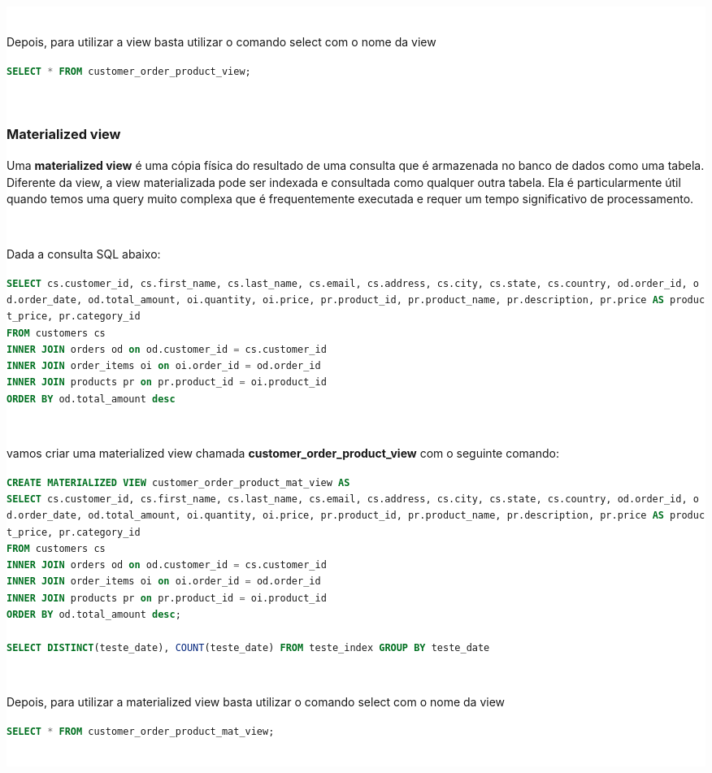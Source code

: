 &nbsp;

Depois, para utilizar a view basta utilizar o comando select com o nome da view

```sql
SELECT * FROM customer_order_product_view;
```

&nbsp;

### Materialized view
Uma **materialized view** é uma cópia física do resultado de uma consulta que é armazenada no banco de dados como uma tabela. Diferente da view, a view materializada pode ser indexada e consultada como qualquer outra tabela. Ela é particularmente útil quando temos uma query muito complexa que é frequentemente executada e requer um tempo significativo de processamento.

&nbsp;

Dada a consulta SQL abaixo:

```sql
SELECT cs.customer_id, cs.first_name, cs.last_name, cs.email, cs.address, cs.city, cs.state, cs.country, od.order_id, od.order_date, od.total_amount, oi.quantity, oi.price, pr.product_id, pr.product_name, pr.description, pr.price AS product_price, pr.category_id
FROM customers cs
INNER JOIN orders od on od.customer_id = cs.customer_id
INNER JOIN order_items oi on oi.order_id = od.order_id
INNER JOIN products pr on pr.product_id = oi.product_id
ORDER BY od.total_amount desc
```

&nbsp;

vamos criar uma materialized view chamada **customer_order_product_view** com o seguinte comando:
```sql
CREATE MATERIALIZED VIEW customer_order_product_mat_view AS
SELECT cs.customer_id, cs.first_name, cs.last_name, cs.email, cs.address, cs.city, cs.state, cs.country, od.order_id, od.order_date, od.total_amount, oi.quantity, oi.price, pr.product_id, pr.product_name, pr.description, pr.price AS product_price, pr.category_id
FROM customers cs
INNER JOIN orders od on od.customer_id = cs.customer_id
INNER JOIN order_items oi on oi.order_id = od.order_id
INNER JOIN products pr on pr.product_id = oi.product_id
ORDER BY od.total_amount desc;

SELECT DISTINCT(teste_date), COUNT(teste_date) FROM teste_index GROUP BY teste_date
```

&nbsp;

Depois, para utilizar a materialized view basta utilizar o comando select com o nome da view

```sql
SELECT * FROM customer_order_product_mat_view;
```

&nbsp;
